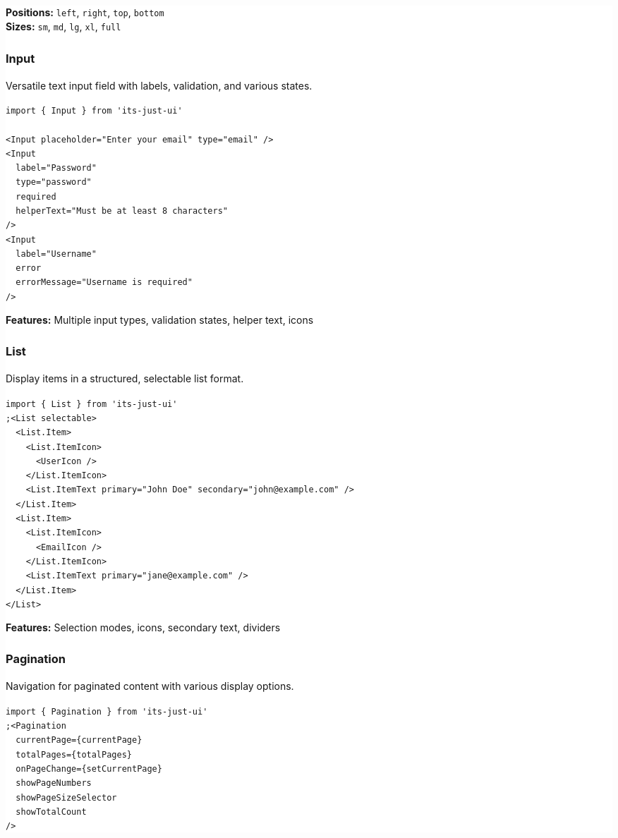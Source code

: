 **Positions:** `left`, `right`, `top`, `bottom`  
**Sizes:** `sm`, `md`, `lg`, `xl`, `full`

### Input

Versatile text input field with labels, validation, and various states.

```tsx
import { Input } from 'its-just-ui'

<Input placeholder="Enter your email" type="email" />
<Input
  label="Password"
  type="password"
  required
  helperText="Must be at least 8 characters"
/>
<Input
  label="Username"
  error
  errorMessage="Username is required"
/>
```

**Features:** Multiple input types, validation states, helper text, icons

### List

Display items in a structured, selectable list format.

```tsx
import { List } from 'its-just-ui'
;<List selectable>
  <List.Item>
    <List.ItemIcon>
      <UserIcon />
    </List.ItemIcon>
    <List.ItemText primary="John Doe" secondary="john@example.com" />
  </List.Item>
  <List.Item>
    <List.ItemIcon>
      <EmailIcon />
    </List.ItemIcon>
    <List.ItemText primary="jane@example.com" />
  </List.Item>
</List>
```

**Features:** Selection modes, icons, secondary text, dividers

### Pagination

Navigation for paginated content with various display options.

```tsx
import { Pagination } from 'its-just-ui'
;<Pagination
  currentPage={currentPage}
  totalPages={totalPages}
  onPageChange={setCurrentPage}
  showPageNumbers
  showPageSizeSelector
  showTotalCount
/>
```
